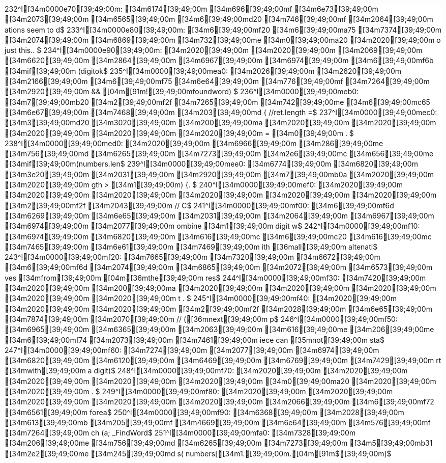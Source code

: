    232^I[34m0000e70[39;49;00m: [34m6174[39;49;00m [34m696[39;49;00mf [34m6e73[39;49;00m [34m2073[39;49;00m [34m6565[39;49;00m [34m6[39;49;00md20 [34m746[39;49;00mf [34m2064[39;49;00m  ations seem to d$
   233^I[34m0000e80[39;49;00m: [34m6[39;49;00mf20 [34m6[39;49;00ma75 [34m7374[39;49;00m [34m2074[39;49;00m [34m6869[39;49;00m [34m732[39;49;00me [34m0[39;49;00ma20 [34m2020[39;49;00m  o just this..   $
   234^I[34m0000e90[39;49;00m: [34m2020[39;49;00m [34m2020[39;49;00m [34m2069[39;49;00m [34m6620[39;49;00m [34m2864[39;49;00m [34m6967[39;49;00m [34m6974[39;49;00m [34m6[39;49;00mf6b       [34mif[39;49;00m (digitok$
   235^I[34m0000[39;49;00mea0: [34m2026[39;49;00m [34m2620[39;49;00m [34m2166[39;49;00m [34m6[39;49;00mf75 [34m6e64[39;49;00m [34m776[39;49;00mf [34m7264[39;49;00m [34m2920[39;49;00m   && [04m[91m![39;49;00mfoundword) $
   236^I[34m0000[39;49;00meb0: [34m7[39;49;00mb20 [34m2[39;49;00mf2f [34m7265[39;49;00m [34m742[39;49;00me [34m6[39;49;00mc65 [34m6e67[39;49;00m [34m7468[39;49;00m [34m203[39;49;00md  { //ret.length =$
   237^I[34m0000[39;49;00mec0: [34m3[39;49;00md20 [34m3020[39;49;00m [34m200[39;49;00ma [34m2020[39;49;00m [34m2020[39;49;00m [34m2020[39;49;00m [34m2020[39;49;00m [34m2020[39;49;00m  = [34m0[39;49;00m  .          $
   238^I[34m0000[39;49;00med0: [34m2020[39;49;00m [34m6966[39;49;00m [34m286[39;49;00me [34m756[39;49;00md [34m6265[39;49;00m [34m7273[39;49;00m [34m2e6[39;49;00mc [34m656[39;49;00me    [34mif[39;49;00m(numbers.len$
   239^I[34m0000[39;49;00mee0: [34m6774[39;49;00m [34m6820[39;49;00m [34m3e20[39;49;00m [34m2031[39;49;00m [34m2920[39;49;00m [34m7[39;49;00mb0a [34m2020[39;49;00m [34m2020[39;49;00m  gth >  [34m1[39;49;00m) {.    $
   240^I[34m0000[39;49;00mef0: [34m2020[39;49;00m [34m2020[39;49;00m [34m2020[39;49;00m [34m2020[39;49;00m [34m2020[39;49;00m [34m2020[39;49;00m [34m2[39;49;00mf2f [34m2043[39;49;00m              // C$
   241^I[34m0000[39;49;00mf00: [34m6[39;49;00mf6d [34m6269[39;49;00m [34m6e65[39;49;00m [34m2031[39;49;00m [34m2064[39;49;00m [34m6967[39;49;00m [34m6974[39;49;00m [34m2077[39;49;00m  ombine [34m1[39;49;00m digit w$
   242^I[34m0000[39;49;00mf10: [34m6974[39;49;00m [34m6820[39;49;00m [34m616[39;49;00mc [34m6[39;49;00mc20 [34m616[39;49;00mc [34m7465[39;49;00m [34m6e61[39;49;00m [34m7469[39;49;00m  ith [36mall[39;49;00m altenati$
   243^I[34m0000[39;49;00mf20: [34m7665[39;49;00m [34m7320[39;49;00m [34m6672[39;49;00m [34m6[39;49;00mf6d [34m2074[39;49;00m [34m6865[39;49;00m [34m2072[39;49;00m [34m6573[39;49;00m  ves [34mfrom[39;49;00m [04m[36mthe[39;49;00m res$
   244^I[34m0000[39;49;00mf30: [34m7420[39;49;00m [34m2020[39;49;00m [34m200[39;49;00ma [34m2020[39;49;00m [34m2020[39;49;00m [34m2020[39;49;00m [34m2020[39;49;00m [34m2020[39;49;00m  t    .          $
   245^I[34m0000[39;49;00mf40: [34m2020[39;49;00m [34m2020[39;49;00m [34m2020[39;49;00m [34m2[39;49;00mf2f [34m2028[39;49;00m [34m6e65[39;49;00m [34m7874[39;49;00m [34m2070[39;49;00m        // ([36mnext[39;49;00m p$
   246^I[34m0000[39;49;00mf50: [34m6965[39;49;00m [34m6365[39;49;00m [34m2063[39;49;00m [34m616[39;49;00me [34m206[39;49;00me [34m6[39;49;00mf74 [34m2073[39;49;00m [34m7461[39;49;00m  iece can [35mnot[39;49;00m sta$
   247^I[34m0000[39;49;00mf60: [34m7274[39;49;00m [34m2077[39;49;00m [34m6974[39;49;00m [34m6820[39;49;00m [34m6120[39;49;00m [34m6469[39;49;00m [34m6769[39;49;00m [34m7429[39;49;00m  rt [34mwith[39;49;00m a digit)$
   248^I[34m0000[39;49;00mf70: [34m2020[39;49;00m [34m2020[39;49;00m [34m2020[39;49;00m [34m2020[39;49;00m [34m2020[39;49;00m [34m0[39;49;00ma20 [34m2020[39;49;00m [34m2020[39;49;00m            .     $
   249^I[34m0000[39;49;00mf80: [34m2020[39;49;00m [34m2020[39;49;00m [34m2020[39;49;00m [34m2020[39;49;00m [34m2020[39;49;00m [34m2066[39;49;00m [34m6[39;49;00mf72 [34m6561[39;49;00m             forea$
   250^I[34m0000[39;49;00mf90: [34m6368[39;49;00m [34m2028[39;49;00m [34m613[39;49;00mb [34m205[39;49;00mf [34m4669[39;49;00m [34m6e64[39;49;00m [34m576[39;49;00mf [34m7264[39;49;00m  ch (a; _FindWord$
   251^I[34m0000[39;49;00mfa0: [34m7328[39;49;00m [34m206[39;49;00me [34m756[39;49;00md [34m6265[39;49;00m [34m7273[39;49;00m [34m5[39;49;00mb31 [34m2e2[39;49;00me [34m245[39;49;00md  s( numbers[[34m1.[39;49;00m.[04m[91m$[39;49;00m]$
